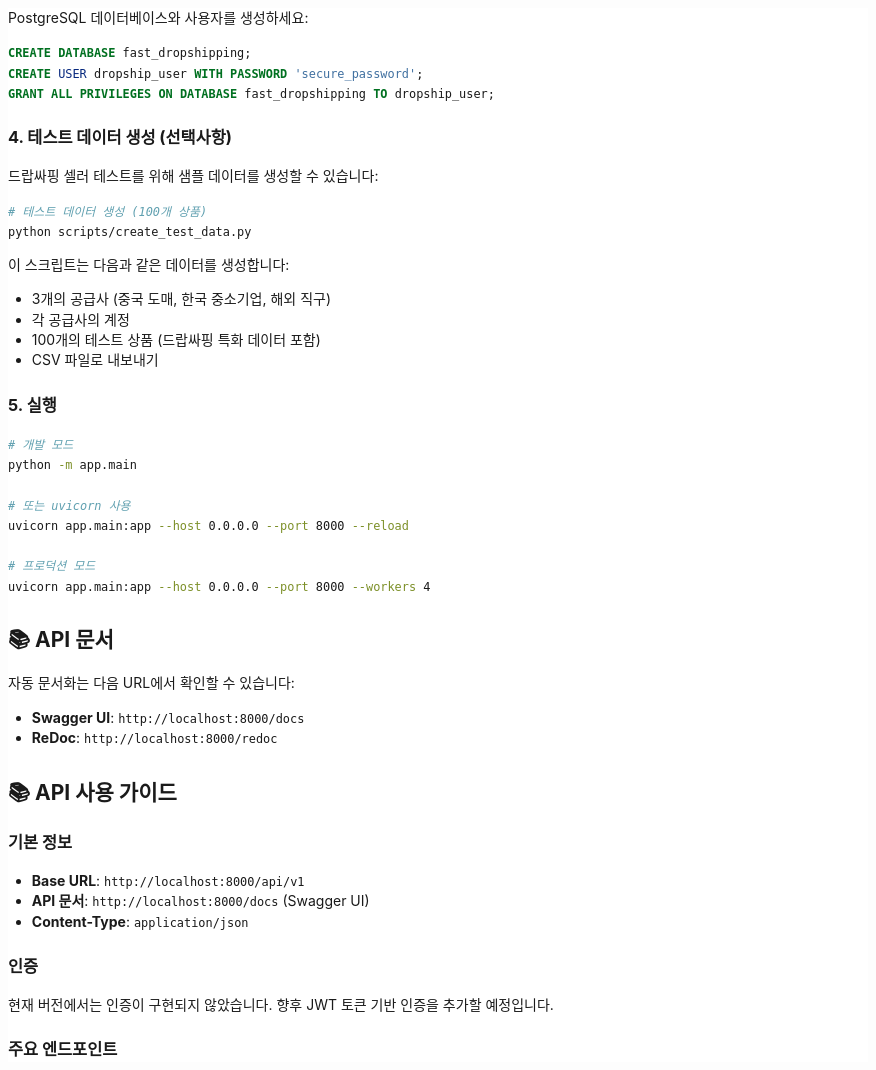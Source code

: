 PostgreSQL 데이터베이스와 사용자를 생성하세요:

```sql
CREATE DATABASE fast_dropshipping;
CREATE USER dropship_user WITH PASSWORD 'secure_password';
GRANT ALL PRIVILEGES ON DATABASE fast_dropshipping TO dropship_user;
```

### 4. 테스트 데이터 생성 (선택사항)

드랍싸핑 셀러 테스트를 위해 샘플 데이터를 생성할 수 있습니다:

```bash
# 테스트 데이터 생성 (100개 상품)
python scripts/create_test_data.py
```

이 스크립트는 다음과 같은 데이터를 생성합니다:
- 3개의 공급사 (중국 도매, 한국 중소기업, 해외 직구)
- 각 공급사의 계정
- 100개의 테스트 상품 (드랍싸핑 특화 데이터 포함)
- CSV 파일로 내보내기

### 5. 실행

```bash
# 개발 모드
python -m app.main

# 또는 uvicorn 사용
uvicorn app.main:app --host 0.0.0.0 --port 8000 --reload

# 프로덕션 모드
uvicorn app.main:app --host 0.0.0.0 --port 8000 --workers 4
```

## 📚 API 문서

자동 문서화는 다음 URL에서 확인할 수 있습니다:
- **Swagger UI**: `http://localhost:8000/docs`
- **ReDoc**: `http://localhost:8000/redoc`

## 📚 API 사용 가이드

### 기본 정보
- **Base URL**: `http://localhost:8000/api/v1`
- **API 문서**: `http://localhost:8000/docs` (Swagger UI)
- **Content-Type**: `application/json`

### 인증
현재 버전에서는 인증이 구현되지 않았습니다. 향후 JWT 토큰 기반 인증을 추가할 예정입니다.

### 주요 엔드포인트
